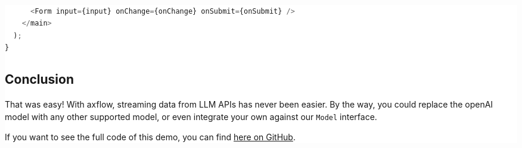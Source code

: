 ```typescript
      <Form input={input} onChange={onChange} onSubmit={onSubmit} />
    </main>
  );
}
```

## Conclusion

That was easy! With axflow, streaming data from LLM APIs has never been easier. By the way, you could replace the openAI model with any other supported model, or even integrate your own against our `Model` interface.

If you want to see the full code of this demo, you can find [here on GitHub](https://github.com/axflow/axchat-demo).
